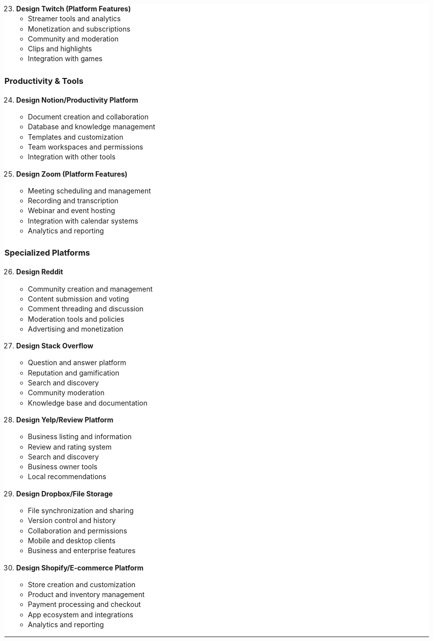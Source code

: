 23. **Design Twitch (Platform Features)**
    - Streamer tools and analytics
    - Monetization and subscriptions
    - Community and moderation
    - Clips and highlights
    - Integration with games

### Productivity & Tools
24. **Design Notion/Productivity Platform**
    - Document creation and collaboration
    - Database and knowledge management
    - Templates and customization
    - Team workspaces and permissions
    - Integration with other tools

25. **Design Zoom (Platform Features)**
    - Meeting scheduling and management
    - Recording and transcription
    - Webinar and event hosting
    - Integration with calendar systems
    - Analytics and reporting

### Specialized Platforms
26. **Design Reddit**
    - Community creation and management
    - Content submission and voting
    - Comment threading and discussion
    - Moderation tools and policies
    - Advertising and monetization

27. **Design Stack Overflow**
    - Question and answer platform
    - Reputation and gamification
    - Search and discovery
    - Community moderation
    - Knowledge base and documentation

28. **Design Yelp/Review Platform**
    - Business listing and information
    - Review and rating system
    - Search and discovery
    - Business owner tools
    - Local recommendations

29. **Design Dropbox/File Storage**
    - File synchronization and sharing
    - Version control and history
    - Collaboration and permissions
    - Mobile and desktop clients
    - Business and enterprise features

30. **Design Shopify/E-commerce Platform**
    - Store creation and customization
    - Product and inventory management
    - Payment processing and checkout
    - App ecosystem and integrations
    - Analytics and reporting

---